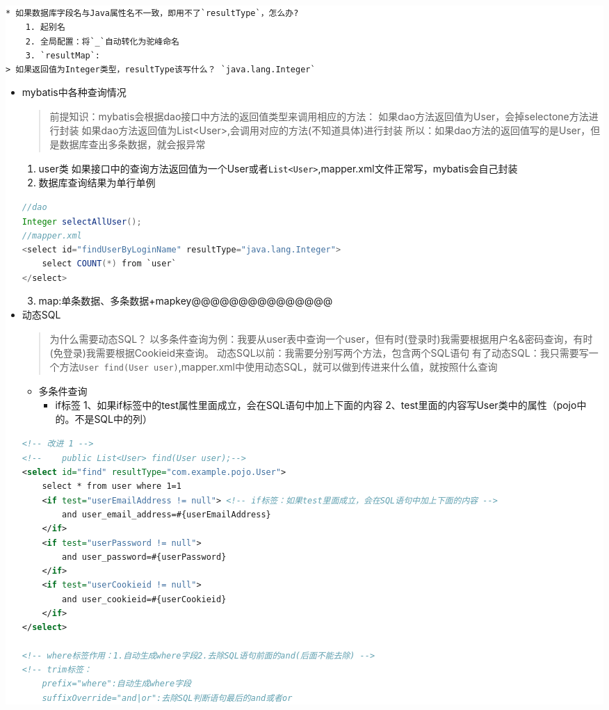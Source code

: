     * 如果数据库字段名与Java属性名不一致，即用不了`resultType`，怎么办?
        1. 起别名
        2. 全局配置：将`_`自动转化为驼峰命名
        3. `resultMap`:
    > 如果返回值为Integer类型，resultType该写什么？ `java.lang.Integer`
* mybatis中各种查询情况
    > 前提知识：mybatis会根据dao接口中方法的返回值类型来调用相应的方法：
    如果dao方法返回值为User，会掉selectone方法进行封装
    如果dao方法返回值为List\<User>,会调用对应的方法(不知道具体)进行封装
    所以：如果dao方法的返回值写的是User，但是数据库查出多条数据，就会报异常
    1. user类
    如果接口中的查询方法返回值为一个User或者`List<User>`,mapper.xml文件正常写，mybatis会自己封装
    2. 数据库查询结果为单行单例
    ```java
    //dao
    Integer selectAllUser();
    //mapper.xml
    <select id="findUserByLoginName" resultType="java.lang.Integer">
        select COUNT(*) from `user`
    </select>
    ```
    3. map:单条数据、多条数据+mapkey@@@@@@@@@@@@@@@
* 动态SQL
    > 为什么需要动态SQL？ 
    以多条件查询为例：我要从user表中查询一个user，但有时(登录时)我需要根据用户名&密码查询，有时(免登录)我需要根据Cookieid来查询。
    动态SQL以前：我需要分别写两个方法，包含两个SQL语句
    有了动态SQL：我只需要写一个方法`User find(User user)`,mapper.xml中使用动态SQL，就可以做到传进来什么值，就按照什么查询
    * 多条件查询
        * if标签
        1、如果if标签中的test属性里面成立，会在SQL语句中加上下面的内容
        2、test里面的内容写User类中的属性（pojo中的。不是SQL中的列）
    ```xml
    <!-- 改进 1 -->
    <!--    public List<User> find(User user);-->
    <select id="find" resultType="com.example.pojo.User">
        select * from user where 1=1
        <if test="userEmailAddress != null"> <!-- if标签：如果test里面成立，会在SQL语句中加上下面的内容 -->
            and user_email_address=#{userEmailAddress}
        </if>
        <if test="userPassword != null">
            and user_password=#{userPassword}
        </if>
        <if test="userCookieid != null">
            and user_cookieid=#{userCookieid}
        </if>
    </select>

    <!-- where标签作用：1.自动生成where字段2.去除SQL语句前面的and(后面不能去除) -->
    <!-- trim标签：
        prefix="where":自动生成where字段
        suffixOverride="and|or":去除SQL判断语句最后的and或者or
